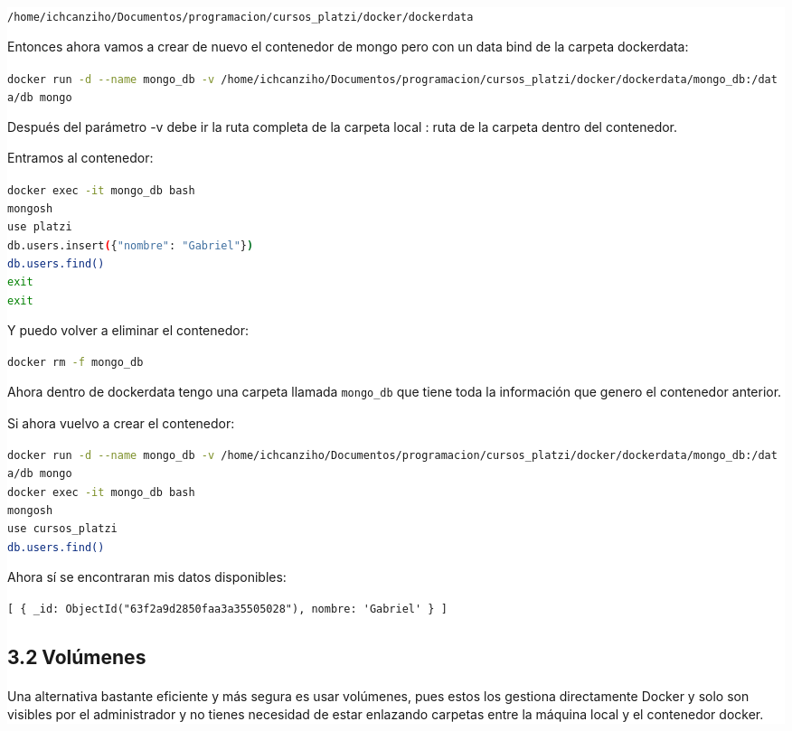 ```commandline
/home/ichcanziho/Documentos/programacion/cursos_platzi/docker/dockerdata
```

Entonces ahora vamos a crear de nuevo el contenedor de mongo pero con un data bind de la carpeta dockerdata:

```bash
docker run -d --name mongo_db -v /home/ichcanziho/Documentos/programacion/cursos_platzi/docker/dockerdata/mongo_db:/data/db mongo
```

Después del parámetro -v debe ir la ruta completa de la carpeta local : ruta de la carpeta dentro del contenedor.

Entramos al contenedor:

```bash
docker exec -it mongo_db bash
mongosh
use platzi
db.users.insert({"nombre": "Gabriel"})
db.users.find()
exit 
exit
```
Y puedo volver a eliminar el contenedor:
```bash
docker rm -f mongo_db
```

Ahora dentro de dockerdata tengo una carpeta llamada `mongo_db` que tiene toda la información que genero el contenedor anterior.

Si ahora vuelvo a crear el contenedor:

```bash
docker run -d --name mongo_db -v /home/ichcanziho/Documentos/programacion/cursos_platzi/docker/dockerdata/mongo_db:/data/db mongo
docker exec -it mongo_db bash
mongosh
use cursos_platzi
db.users.find()
```

Ahora sí se encontraran mis datos disponibles:

```commandline
[ { _id: ObjectId("63f2a9d2850faa3a35505028"), nombre: 'Gabriel' } ]
```

## 3.2 Volúmenes

Una alternativa bastante eficiente y más segura es usar volúmenes, pues estos los gestiona directamente Docker y solo son visibles
por el administrador y no tienes necesidad de estar enlazando carpetas entre la máquina local y el contenedor docker.
